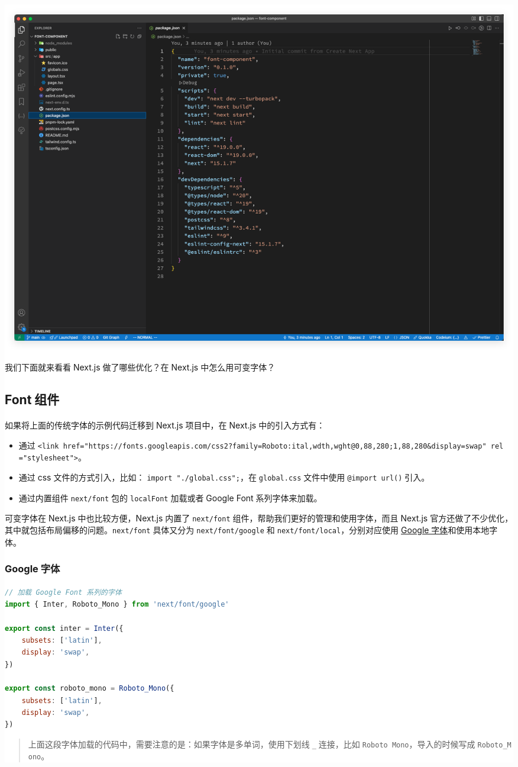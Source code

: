 ![](assets/eda9c11c-3c33-45f8-9b04-0e87e84f6ab5.png)

我们下面就来看看 Next.js 做了哪些优化？在 Next.js 中怎么用可变字体？

## Font 组件
如果将上面的传统字体的示例代码迁移到 Next.js 项目中，在 Next.js 中的引入方式有：
- 通过 `<link href="https://fonts.googleapis.com/css2?family=Roboto:ital,wdth,wght@0,88,280;1,88,280&display=swap" rel="stylesheet">`。

- 通过 css 文件的方式引入，比如： `import "./global.css";`，在 `global.css` 文件中使用 `@import url()` 引入。
- 通过内置组件 `next/font` 包的 `localFont` 加载或者 Google Font 系列字体来加载。
  

可变字体在 Next.js 中也比较方便，Next.js 内置了 `next/font` 组件，帮助我们更好的管理和使用字体，而且 Next.js 官方还做了不少优化，其中就包括布局偏移的问题。`next/font` 具体又分为 `next/font/google` 和 `next/font/local`，分别对应使用 [Google 字体](https://fonts.google.com/?vfaxis=wdth)和使用本地字体。

### Google 字体
```jsx
// 加载 Google Font 系列的字体
import { Inter, Roboto_Mono } from 'next/font/google'

export const inter = Inter({
    subsets: ['latin'],
    display: 'swap',
})

export const roboto_mono = Roboto_Mono({
    subsets: ['latin'],
    display: 'swap',
})
```
> 上面这段字体加载的代码中，需要注意的是：如果字体是多单词，使用下划线 `_` 连接，比如 `Roboto Mono`，导入的时候写成 `Roboto_Mono`。
